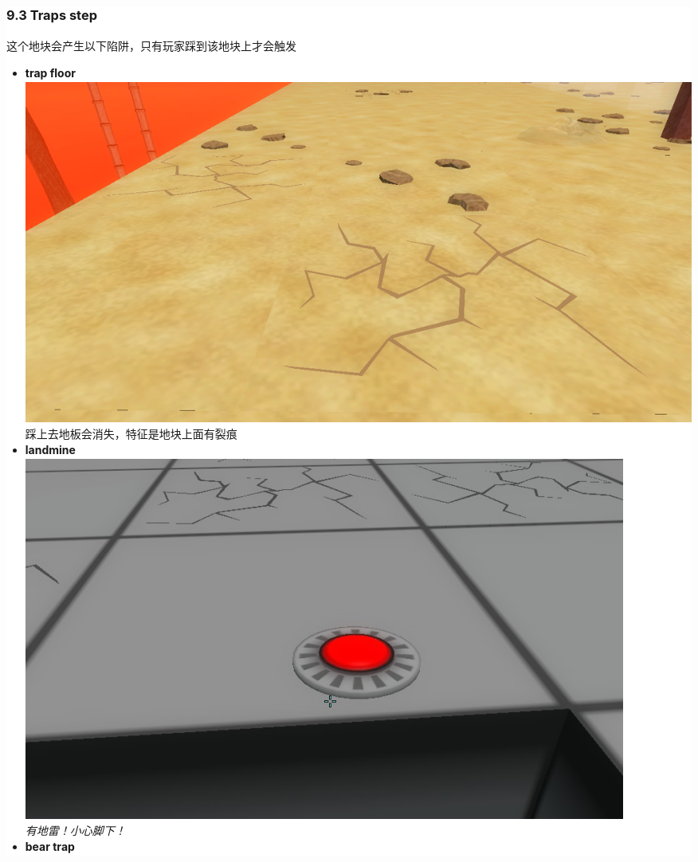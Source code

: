 ### 9.3 Traps step

这个地块会产生以下陷阱，只有玩家踩到该地块上才会触发

- **trap floor**  
![trapfloor](images/TRAPFLOOR.png)  
踩上去地板会消失，特征是地块上面有裂痕
- **landmine**  
![landmine](images/LANDMINE.png)  
*有地雷！小心脚下！*
- **bear trap**  